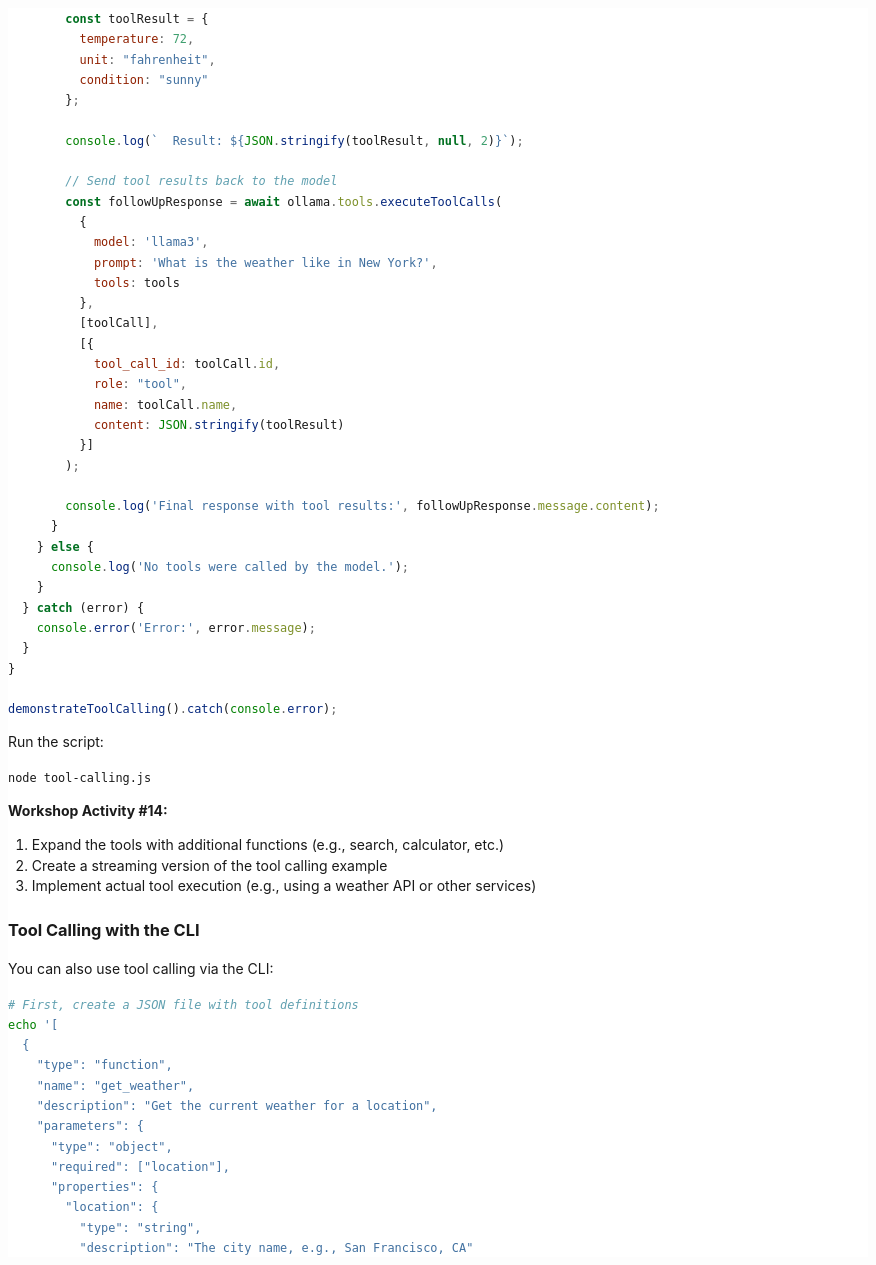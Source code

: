 ```javascript
        const toolResult = { 
          temperature: 72, 
          unit: "fahrenheit", 
          condition: "sunny" 
        };
        
        console.log(`  Result: ${JSON.stringify(toolResult, null, 2)}`);
        
        // Send tool results back to the model
        const followUpResponse = await ollama.tools.executeToolCalls(
          {
            model: 'llama3',
            prompt: 'What is the weather like in New York?',
            tools: tools
          },
          [toolCall],
          [{
            tool_call_id: toolCall.id,
            role: "tool",
            name: toolCall.name,
            content: JSON.stringify(toolResult)
          }]
        );
        
        console.log('Final response with tool results:', followUpResponse.message.content);
      }
    } else {
      console.log('No tools were called by the model.');
    }
  } catch (error) {
    console.error('Error:', error.message);
  }
}

demonstrateToolCalling().catch(console.error);
```

Run the script:

```bash
node tool-calling.js
```

**Workshop Activity #14:**
1. Expand the tools with additional functions (e.g., search, calculator, etc.)
2. Create a streaming version of the tool calling example
3. Implement actual tool execution (e.g., using a weather API or other services)

### Tool Calling with the CLI

You can also use tool calling via the CLI:

```bash
# First, create a JSON file with tool definitions
echo '[
  {
    "type": "function",
    "name": "get_weather",
    "description": "Get the current weather for a location",
    "parameters": {
      "type": "object",
      "required": ["location"],
      "properties": {
        "location": {
          "type": "string",
          "description": "The city name, e.g., San Francisco, CA"
```